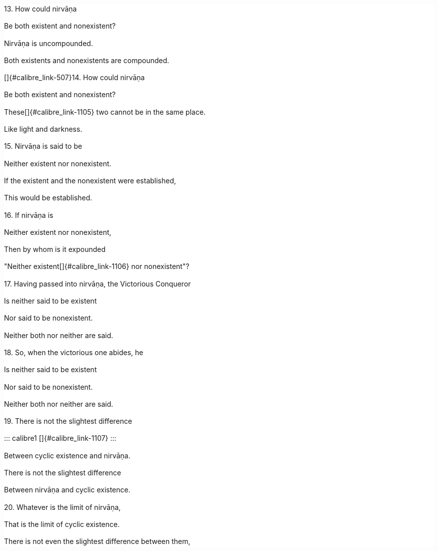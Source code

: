 13\. How could nirvāṇa

Be both existent and nonexistent?

Nirvāṇa is uncompounded.

Both existents and nonexistents are compounded.

[]{#calibre_link-507}14. How could nirvāṇa

Be both existent and nonexistent?

These[]{#calibre_link-1105} two cannot be in the same place.

Like light and darkness.

15\. Nirvāṇa is said to be

Neither existent nor nonexistent.

If the existent and the nonexistent were established,

This would be established.

16\. If nirvāṇa is

Neither existent nor nonexistent,

Then by whom is it expounded

"Neither existent[]{#calibre_link-1106} nor nonexistent"?

17\. Having passed into nirvāṇa, the Victorious Conqueror

Is neither said to be existent

Nor said to be nonexistent.

Neither both nor neither are said.

18\. So, when the victorious one abides, he

Is neither said to be existent

Nor said to be nonexistent.

Neither both nor neither are said.

19\. There is not the slightest difference

::: calibre1
[]{#calibre_link-1107}
:::

Between cyclic existence and nirvāṇa.

There is not the slightest difference

Between nirvāṇa and cyclic existence.

20\. Whatever is the limit of nirvāṇa,

That is the limit of cyclic existence.

There is not even the slightest difference between them,
